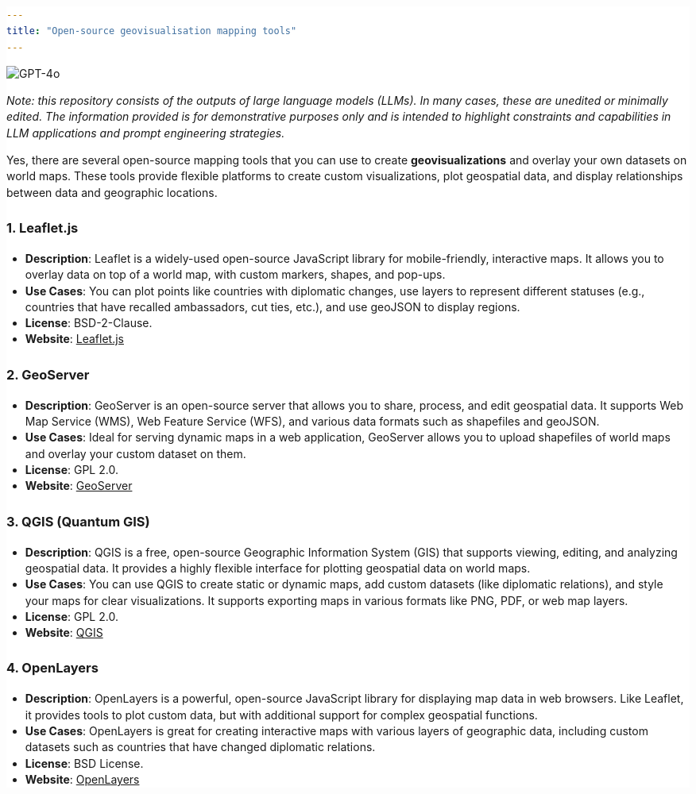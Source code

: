 ```yaml
---
title: "Open-source geovisualisation mapping tools"
---
```

![GPT-4o](https://img.shields.io/badge/GPT--4o-3333FF?style=for-the-badge&logo=openai&logoColor=white)



*Note: this repository consists of the outputs of large language models (LLMs). In many cases, these are unedited or minimally edited. The information provided is for demonstrative purposes only and is intended to highlight constraints and capabilities in LLM applications and prompt engineering strategies.*


Yes, there are several open-source mapping tools that you can use to create **geovisualizations** and overlay your own datasets on world maps. These tools provide flexible platforms to create custom visualizations, plot geospatial data, and display relationships between data and geographic locations.

### 1. **Leaflet.js**
   - **Description**: Leaflet is a widely-used open-source JavaScript library for mobile-friendly, interactive maps. It allows you to overlay data on top of a world map, with custom markers, shapes, and pop-ups.
   - **Use Cases**: You can plot points like countries with diplomatic changes, use layers to represent different statuses (e.g., countries that have recalled ambassadors, cut ties, etc.), and use geoJSON to display regions.
   - **License**: BSD-2-Clause.
   - **Website**: [Leaflet.js](https://leafletjs.com/)

### 2. **GeoServer**
   - **Description**: GeoServer is an open-source server that allows you to share, process, and edit geospatial data. It supports Web Map Service (WMS), Web Feature Service (WFS), and various data formats such as shapefiles and geoJSON.
   - **Use Cases**: Ideal for serving dynamic maps in a web application, GeoServer allows you to upload shapefiles of world maps and overlay your custom dataset on them.
   - **License**: GPL 2.0.
   - **Website**: [GeoServer](http://geoserver.org/)

### 3. **QGIS (Quantum GIS)**
   - **Description**: QGIS is a free, open-source Geographic Information System (GIS) that supports viewing, editing, and analyzing geospatial data. It provides a highly flexible interface for plotting geospatial data on world maps.
   - **Use Cases**: You can use QGIS to create static or dynamic maps, add custom datasets (like diplomatic relations), and style your maps for clear visualizations. It supports exporting maps in various formats like PNG, PDF, or web map layers.
   - **License**: GPL 2.0.
   - **Website**: [QGIS](https://qgis.org/)

### 4. **OpenLayers**
   - **Description**: OpenLayers is a powerful, open-source JavaScript library for displaying map data in web browsers. Like Leaflet, it provides tools to plot custom data, but with additional support for complex geospatial functions.
   - **Use Cases**: OpenLayers is great for creating interactive maps with various layers of geographic data, including custom datasets such as countries that have changed diplomatic relations.
   - **License**: BSD License.
   - **Website**: [OpenLayers](https://openlayers.org/)
